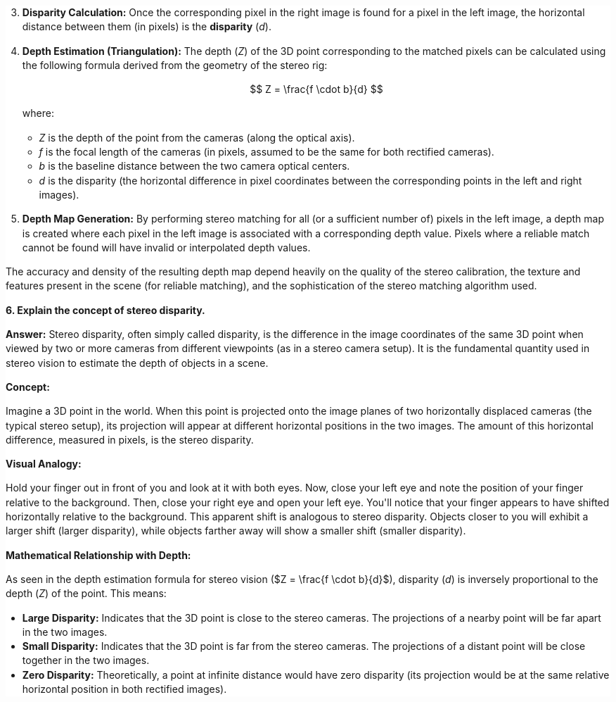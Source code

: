3.  **Disparity Calculation:** Once the corresponding pixel in the right image is found for a pixel in the left image, the horizontal distance between them (in pixels) is the **disparity** ($d$).

4.  **Depth Estimation (Triangulation):** The depth ($Z$) of the 3D point corresponding to the matched pixels can be calculated using the following formula derived from the geometry of the stereo rig:

    $$ Z = \frac{f \cdot b}{d} $$

    where:
    * $Z$ is the depth of the point from the cameras (along the optical axis).
    * $f$ is the focal length of the cameras (in pixels, assumed to be the same for both rectified cameras).
    * $b$ is the baseline distance between the two camera optical centers.
    * $d$ is the disparity (the horizontal difference in pixel coordinates between the corresponding points in the left and right images).

5.  **Depth Map Generation:** By performing stereo matching for all (or a sufficient number of) pixels in the left image, a depth map is created where each pixel in the left image is associated with a corresponding depth value. Pixels where a reliable match cannot be found will have invalid or interpolated depth values.

The accuracy and density of the resulting depth map depend heavily on the quality of the stereo calibration, the texture and features present in the scene (for reliable matching), and the sophistication of the stereo matching algorithm used.

**6. Explain the concept of stereo disparity.**

**Answer:** Stereo disparity, often simply called disparity, is the difference in the image coordinates of the same 3D point when viewed by two or more cameras from different viewpoints (as in a stereo camera setup). It is the fundamental quantity used in stereo vision to estimate the depth of objects in a scene.

**Concept:**

Imagine a 3D point in the world. When this point is projected onto the image planes of two horizontally displaced cameras (the typical stereo setup), its projection will appear at different horizontal positions in the two images. The amount of this horizontal difference, measured in pixels, is the stereo disparity.

**Visual Analogy:**

Hold your finger out in front of you and look at it with both eyes. Now, close your left eye and note the position of your finger relative to the background. Then, close your right eye and open your left eye. You'll notice that your finger appears to have shifted horizontally relative to the background. This apparent shift is analogous to stereo disparity. Objects closer to you will exhibit a larger shift (larger disparity), while objects farther away will show a smaller shift (smaller disparity).

**Mathematical Relationship with Depth:**

As seen in the depth estimation formula for stereo vision ($Z = \frac{f \cdot b}{d}$), disparity ($d$) is inversely proportional to the depth ($Z$) of the point. This means:

* **Large Disparity:** Indicates that the 3D point is close to the stereo cameras. The projections of a nearby point will be far apart in the two images.
* **Small Disparity:** Indicates that the 3D point is far from the stereo cameras. The projections of a distant point will be close together in the two images.
* **Zero Disparity:** Theoretically, a point at infinite distance would have zero disparity (its projection would be at the same relative horizontal position in both rectified images).
